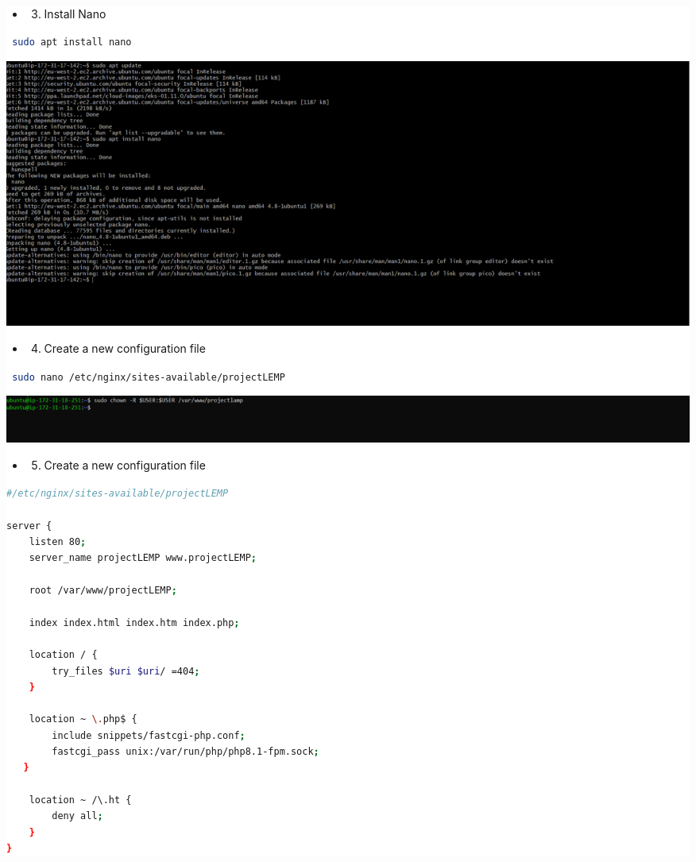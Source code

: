 
* 3. Install Nano

```bash
 sudo apt install nano
```

<img src="../images/install-nano.PNG" alt="Install Nano">


* 4. Create a new configuration file

```bash
 sudo nano /etc/nginx/sites-available/projectLEMP
```
<img src="../images/directory-ownership.PNG" alt="Directory Ownership">


* 5. Create a new configuration file

```bash
#/etc/nginx/sites-available/projectLEMP

server {
    listen 80;
    server_name projectLEMP www.projectLEMP;

    root /var/www/projectLEMP;

    index index.html index.htm index.php;

    location / {
        try_files $uri $uri/ =404;
    }

    location ~ \.php$ {
        include snippets/fastcgi-php.conf;
        fastcgi_pass unix:/var/run/php/php8.1-fpm.sock;
   }

    location ~ /\.ht {
        deny all;
    }
}
```

